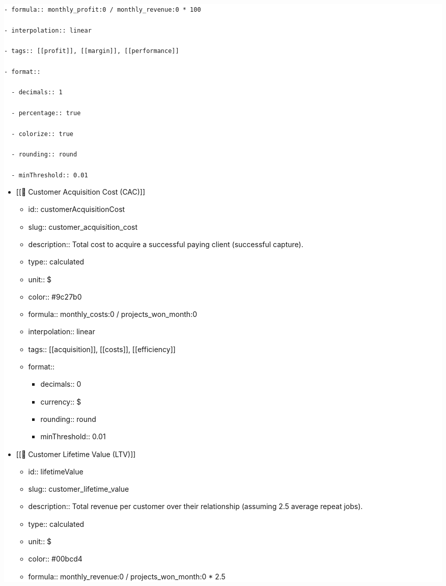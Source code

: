     - formula:: monthly_profit:0 / monthly_revenue:0 * 100

    - interpolation:: linear

    - tags:: [[profit]], [[margin]], [[performance]]

    - format::

      - decimals:: 1

      - percentage:: true

      - colorize:: true

      - rounding:: round

      - minThreshold:: 0.01

  - [[🎯 Customer Acquisition Cost (CAC)]]

    - id:: customerAcquisitionCost

    - slug:: customer_acquisition_cost

    - description:: Total cost to acquire a successful paying client (successful capture).

    - type:: calculated

    - unit:: $

    - color:: #9c27b0

    - formula:: monthly_costs:0 / projects_won_month:0

    - interpolation:: linear

    - tags:: [[acquisition]], [[costs]], [[efficiency]]

    - format::

      - decimals:: 0

      - currency:: $

      - rounding:: round

      - minThreshold:: 0.01

  - [[💎 Customer Lifetime Value (LTV)]]

    - id:: lifetimeValue

    - slug:: customer_lifetime_value

    - description:: Total revenue per customer over their relationship (assuming 2.5 average repeat jobs).

    - type:: calculated

    - unit:: $

    - color:: #00bcd4

    - formula:: monthly_revenue:0 / projects_won_month:0 * 2.5
